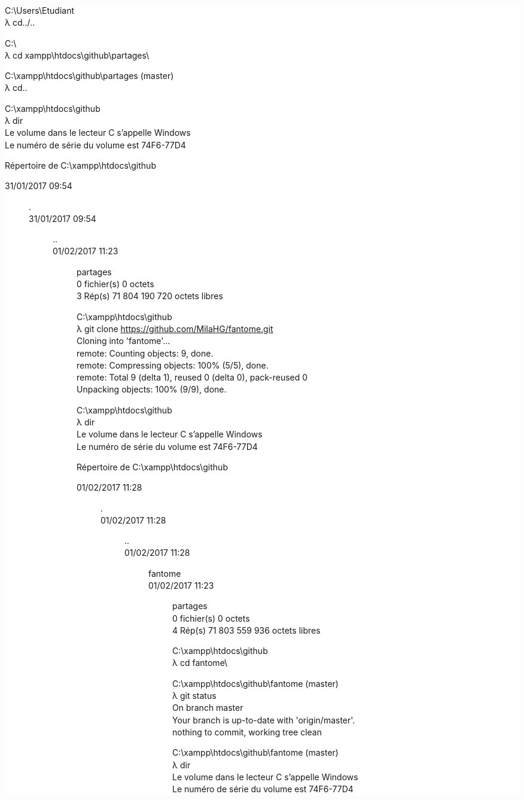                                                                    
C:\Users\Etudiant                                                  
λ cd../..                                                          
                                                                   
C:\                                                                
λ cd xampp\htdocs\github\partages\                                 
   
C:\xampp\htdocs\github\partages (master)                           
λ cd..                                                             
                                                                   
C:\xampp\htdocs\github                                             
λ dir                                                              
 Le volume dans le lecteur C s’appelle Windows                     
 Le numéro de série du volume est 74F6-77D4                        
                                                                   
 Répertoire de C:\xampp\htdocs\github                              
                                                                   
31/01/2017  09:54    <DIR>          .                              
31/01/2017  09:54    <DIR>          ..                             
01/02/2017  11:23    <DIR>          partages                       
               0 fichier(s)                0 octets                
               3 Rép(s)  71 804 190 720 octets libres              
                                                                   
C:\xampp\htdocs\github                                             
λ git clone https://github.com/MilaHG/fantome.git                  
Cloning into 'fantome'...                                          
remote: Counting objects: 9, done.                                 
remote: Compressing objects: 100% (5/5), done.                     
remote: Total 9 (delta 1), reused 0 (delta 0), pack-reused 0       
Unpacking objects: 100% (9/9), done.                               
                                                                   
C:\xampp\htdocs\github                                             
λ dir                                                              
 Le volume dans le lecteur C s’appelle Windows                     
 Le numéro de série du volume est 74F6-77D4                        
                                                                   
 Répertoire de C:\xampp\htdocs\github                              
                                                                   
01/02/2017  11:28    <DIR>          .                              
01/02/2017  11:28    <DIR>          ..                             
01/02/2017  11:28    <DIR>          fantome                        
01/02/2017  11:23    <DIR>          partages                       
               0 fichier(s)                0 octets                
               4 Rép(s)  71 803 559 936 octets libres              
                                                                   
C:\xampp\htdocs\github                                             
λ cd fantome\                                                      
                                                                   
C:\xampp\htdocs\github\fantome (master)                            
λ git status                                                       
On branch master                                                   
Your branch is up-to-date with 'origin/master'.                    
nothing to commit, working tree clean                              
                                                                   
C:\xampp\htdocs\github\fantome (master)                            
λ dir                                                              
 Le volume dans le lecteur C s’appelle Windows                     
 Le numéro de série du volume est 74F6-77D4                        
                                                                   
